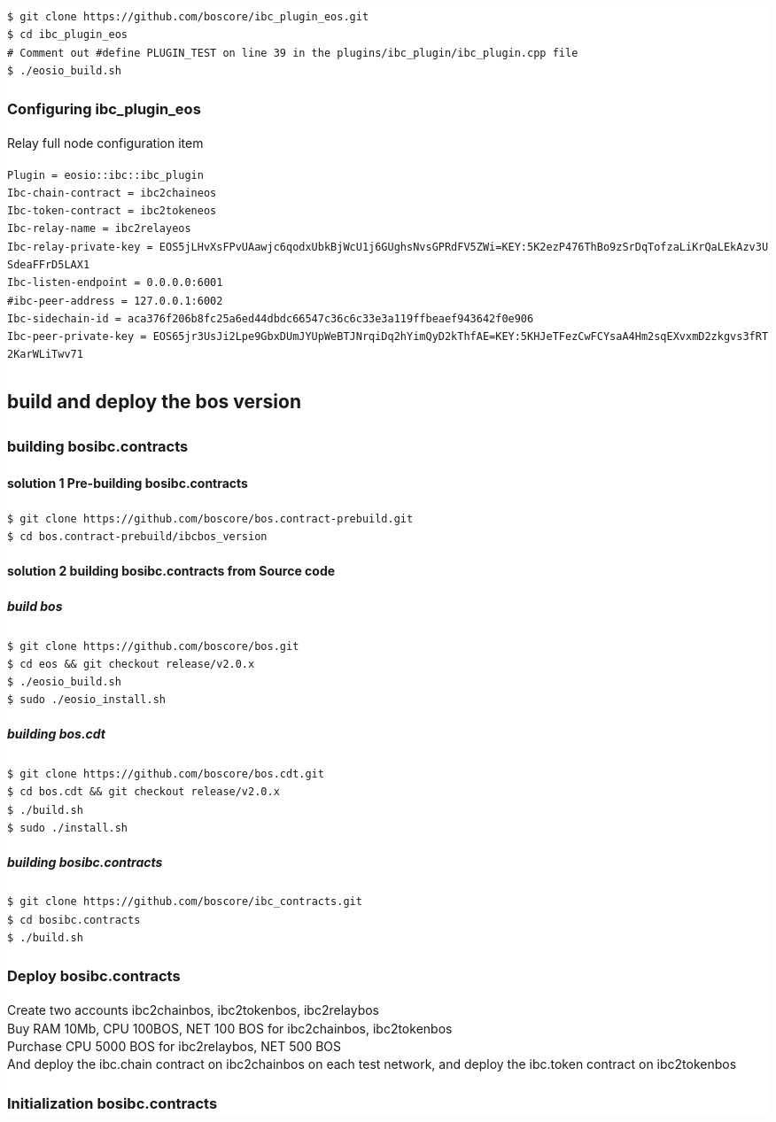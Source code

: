 ```
$ git clone https://github.com/boscore/ibc_plugin_eos.git
$ cd ibc_plugin_eos
# Comment out #define PLUGIN_TEST on line 39 in the plugins/ibc_plugin/ibc_plugin.cpp file
$ ./eosio_build.sh
```
### Configuring ibc_plugin_eos

Relay full node configuration item

```
Plugin = eosio::ibc::ibc_plugin
Ibc-chain-contract = ibc2chaineos
Ibc-token-contract = ibc2tokeneos
Ibc-relay-name = ibc2relayeos
Ibc-relay-private-key = EOS5jLHvXsFPvUAawjc6qodxUbkBjWcU1j6GUghsNvsGPRdFV5ZWi=KEY:5K2ezP476ThBo9zSrDqTofzaLiKrQaLEkAzv3USdeaFFrD5LAX1
Ibc-listen-endpoint = 0.0.0.0:6001
#ibc-peer-address = 127.0.0.1:6002
Ibc-sidechain-id = aca376f206b8fc25a6ed44dbdc66547c36c6c33e3a119ffbeaef943642f0e906
Ibc-peer-private-key = EOS65jr3UsJi2Lpe9GbxDUmJYUpWeBTJNrqiDq2hYimQyD2kThfAE=KEY:5KHJeTFezCwFCYsaA4Hm2sqEXvxmD2zkgvs3fRT2KarWLiTwv71
```

## build and deploy the bos version
### building bosibc.contracts
#### solution 1 Pre-building bosibc.contracts

```
$ git clone https://github.com/boscore/bos.contract-prebuild.git
$ cd bos.contract-prebuild/ibcbos_version
```

#### solution 2 building bosibc.contracts from Source code
##### build bos
```
$ git clone https://github.com/boscore/bos.git
$ cd eos && git checkout release/v2.0.x
$ ./eosio_build.sh
$ sudo ./eosio_install.sh
```
##### building bos.cdt
```
$ git clone https://github.com/boscore/bos.cdt.git
$ cd bos.cdt && git checkout release/v2.0.x
$ ./build.sh
$ sudo ./install.sh
```
##### building bosibc.contracts

``` bash
$ git clone https://github.com/boscore/ibc_contracts.git
$ cd bosibc.contracts
$ ./build.sh
```
### Deploy bosibc.contracts
Create two accounts ibc2chainbos, ibc2tokenbos, ibc2relaybos<br/>
Buy RAM 10Mb, CPU 100BOS, NET 100 BOS for ibc2chainbos, ibc2tokenbos<br/>
Purchase CPU 5000 BOS for ibc2relaybos, NET 500 BOS<br/>
And deploy the ibc.chain contract on ibc2chainbos on each test network, and deploy the ibc.token contract on ibc2tokenbos
### Initialization bosibc.contracts
